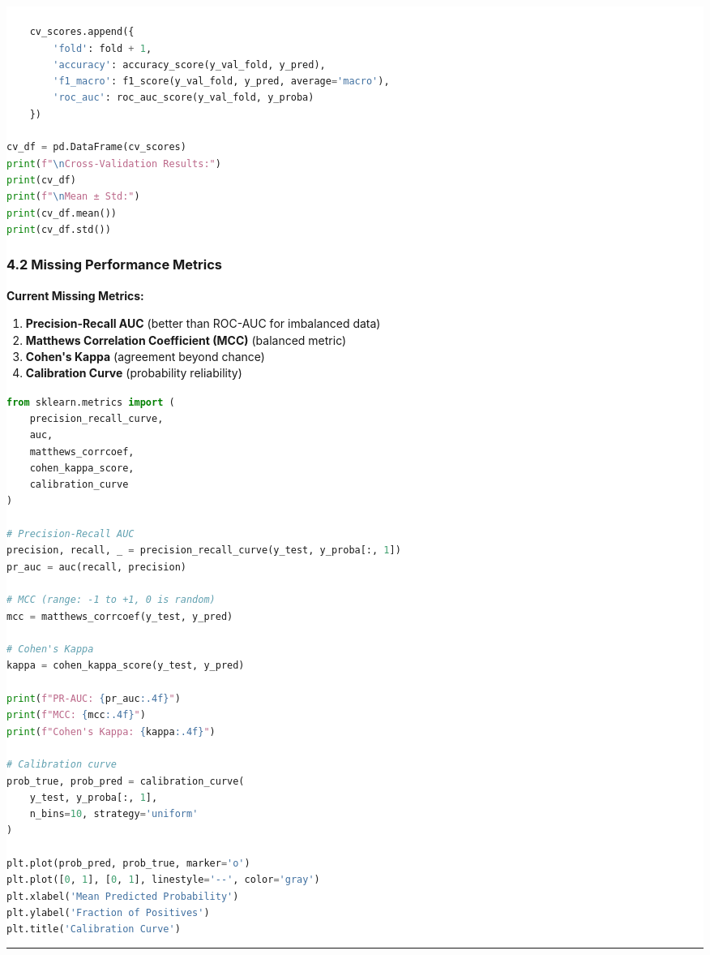 ```python
    
    cv_scores.append({
        'fold': fold + 1,
        'accuracy': accuracy_score(y_val_fold, y_pred),
        'f1_macro': f1_score(y_val_fold, y_pred, average='macro'),
        'roc_auc': roc_auc_score(y_val_fold, y_proba)
    })

cv_df = pd.DataFrame(cv_scores)
print(f"\nCross-Validation Results:")
print(cv_df)
print(f"\nMean ± Std:")
print(cv_df.mean())
print(cv_df.std())
```

### 4.2 Missing Performance Metrics

**Current Missing Metrics:**
1. **Precision-Recall AUC** (better than ROC-AUC for imbalanced data)
2. **Matthews Correlation Coefficient (MCC)** (balanced metric)
3. **Cohen's Kappa** (agreement beyond chance)
4. **Calibration Curve** (probability reliability)

```python
from sklearn.metrics import (
    precision_recall_curve, 
    auc, 
    matthews_corrcoef,
    cohen_kappa_score,
    calibration_curve
)

# Precision-Recall AUC
precision, recall, _ = precision_recall_curve(y_test, y_proba[:, 1])
pr_auc = auc(recall, precision)

# MCC (range: -1 to +1, 0 is random)
mcc = matthews_corrcoef(y_test, y_pred)

# Cohen's Kappa
kappa = cohen_kappa_score(y_test, y_pred)

print(f"PR-AUC: {pr_auc:.4f}")
print(f"MCC: {mcc:.4f}")
print(f"Cohen's Kappa: {kappa:.4f}")

# Calibration curve
prob_true, prob_pred = calibration_curve(
    y_test, y_proba[:, 1], 
    n_bins=10, strategy='uniform'
)

plt.plot(prob_pred, prob_true, marker='o')
plt.plot([0, 1], [0, 1], linestyle='--', color='gray')
plt.xlabel('Mean Predicted Probability')
plt.ylabel('Fraction of Positives')
plt.title('Calibration Curve')
```

---